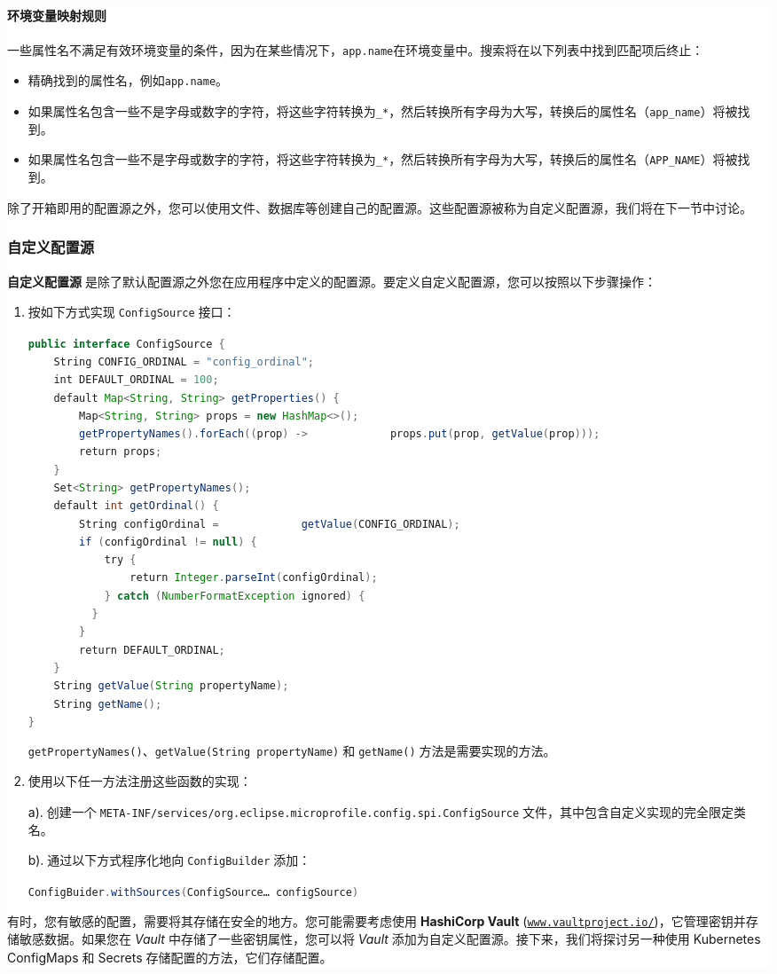#### 环境变量映射规则

一些属性名不满足有效环境变量的条件，因为在某些情况下，`app.name`在环境变量中。搜索将在以下列表中找到匹配项后终止：

+   精确找到的属性名，例如`app.name`。

+   如果属性名包含一些不是字母或数字的字符，将这些字符转换为`_*`，然后转换所有字母为大写，转换后的属性名（`app_name`）将被找到。

+   如果属性名包含一些不是字母或数字的字符，将这些字符转换为`_*`，然后转换所有字母为大写，转换后的属性名（`APP_NAME`）将被找到。

除了开箱即用的配置源之外，您可以使用文件、数据库等创建自己的配置源。这些配置源被称为自定义配置源，我们将在下一节中讨论。

### 自定义配置源

**自定义配置源** 是除了默认配置源之外您在应用程序中定义的配置源。要定义自定义配置源，您可以按照以下步骤操作：

1.  按如下方式实现 `ConfigSource` 接口：

    ```java
    public interface ConfigSource {
        String CONFIG_ORDINAL = "config_ordinal";
        int DEFAULT_ORDINAL = 100;
        default Map<String, String> getProperties() {
            Map<String, String> props = new HashMap<>();
            getPropertyNames().forEach((prop) ->             props.put(prop, getValue(prop)));
            return props;
        }
        Set<String> getPropertyNames();
        default int getOrdinal() {
            String configOrdinal =             getValue(CONFIG_ORDINAL);
            if (configOrdinal != null) {
                try {
                    return Integer.parseInt(configOrdinal);
                } catch (NumberFormatException ignored) {
              }
            }
            return DEFAULT_ORDINAL;
        }
        String getValue(String propertyName);
        String getName();
    }
    ```

    `getPropertyNames()`、`getValue(String propertyName)` 和 `getName()` 方法是需要实现的方法。

1.  使用以下任一方法注册这些函数的实现：

    a). 创建一个 `META-INF/services/org.eclipse.microprofile.config.spi.ConfigSource` 文件，其中包含自定义实现的完全限定类名。

    b). 通过以下方式程序化地向 `ConfigBuilder` 添加：

    ```java
    ConfigBuider.withSources(ConfigSource… configSource)
    ```

有时，您有敏感的配置，需要将其存储在安全的地方。您可能需要考虑使用 **HashiCorp Vault** ([`www.vaultproject.io/`](https://www.vaultproject.io/))，它管理密钥并存储敏感数据。如果您在 *Vault* 中存储了一些密钥属性，您可以将 *Vault* 添加为自定义配置源。接下来，我们将探讨另一种使用 Kubernetes ConfigMaps 和 Secrets 存储配置的方法，它们存储配置。
